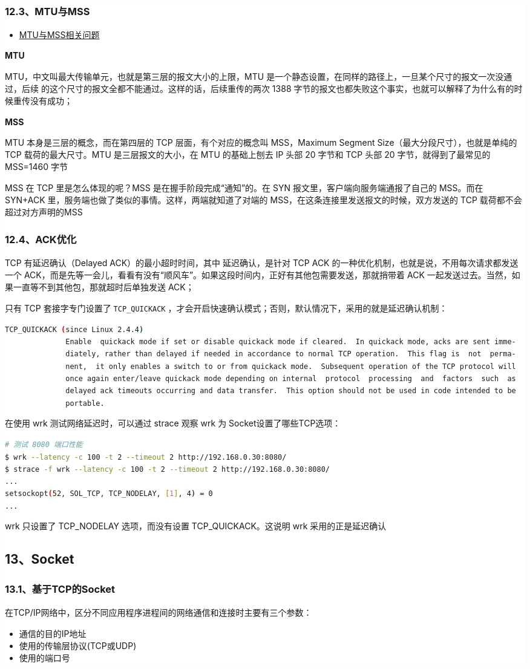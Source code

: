 ### 12.3、MTU与MSS

- [MTU与MSS相关问题](https://mp.weixin.qq.com/s/W8ZD9qLjdXce1yDUzc59bw)

**MTU**

MTU，中文叫最大传输单元，也就是第三层的报文大小的上限，MTU 是一个静态设置，在同样的路径上，一旦某个尺寸的报文一次没通过，后续
的这个尺寸的报文全都不能通过。这样的话，后续重传的两次 1388 字节的报文也都失败这个事实，也就可以解释了为什么有的时候重传没有成功；

**MSS**

MTU 本身是三层的概念，而在第四层的 TCP 层面，有个对应的概念叫 MSS，Maximum Segment Size（最大分段尺寸），也就是单纯的 TCP 载荷的最大尺寸。MTU 是三层报文的大小，在 MTU 的基础上刨去 IP 头部 20 字节和 TCP 头部 20 字节，就得到了最常见的 MSS=1460 字节

MSS 在 TCP 里是怎么体现的呢？MSS 是在握手阶段完成“通知”的。在 SYN 报文里，客户端向服务端通报了自己的 MSS。而在 SYN+ACK 里，服务端也做了类似的事情。这样，两端就知道了对端的 MSS，在这条连接里发送报文的时候，双方发送的 TCP 载荷都不会超过对方声明的MSS

### 12.4、ACK优化

TCP 有延迟确认（Delayed ACK）的最小超时时间，其中 延迟确认，是针对 TCP ACK 的一种优化机制，也就是说，不用每次请求都发送一个 ACK，而是先等一会儿，看看有没有“顺风车”。如果这段时间内，正好有其他包需要发送，那就捎带着 ACK 一起发送过去。当然，如果一直等不到其他包，那就超时后单独发送 ACK；

只有 TCP 套接字专门设置了 `TCP_QUICKACK` ，才会开启快速确认模式；否则，默认情况下，采用的就是延迟确认机制：
```bash
TCP_QUICKACK (since Linux 2.4.4)
              Enable  quickack mode if set or disable quickack mode if cleared.  In quickack mode, acks are sent imme‐
              diately, rather than delayed if needed in accordance to normal TCP operation.  This flag is  not  perma‐
              nent,  it only enables a switch to or from quickack mode.  Subsequent operation of the TCP protocol will
              once again enter/leave quickack mode depending on internal  protocol  processing  and  factors  such  as
              delayed ack timeouts occurring and data transfer.  This option should not be used in code intended to be
              portable.
```
在使用 wrk 测试网络延迟时，可以通过 strace 观察 wrk 为 Socket设置了哪些TCP选项：
```bash
# 测试 8080 端口性能
$ wrk --latency -c 100 -t 2 --timeout 2 http://192.168.0.30:8080/
$ strace -f wrk --latency -c 100 -t 2 --timeout 2 http://192.168.0.30:8080/
...
setsockopt(52, SOL_TCP, TCP_NODELAY, [1], 4) = 0
...
```
wrk 只设置了 TCP_NODELAY 选项，而没有设置 TCP_QUICKACK。这说明 wrk 采用的正是延迟确认

## 13、Socket

### 13.1、基于TCP的Socket

在TCP/IP网络中，区分不同应用程序进程间的网络通信和连接时主要有三个参数：

* 通信的目的IP地址
* 使用的传输层协议(TCP或UDP)
* 使用的端口号
